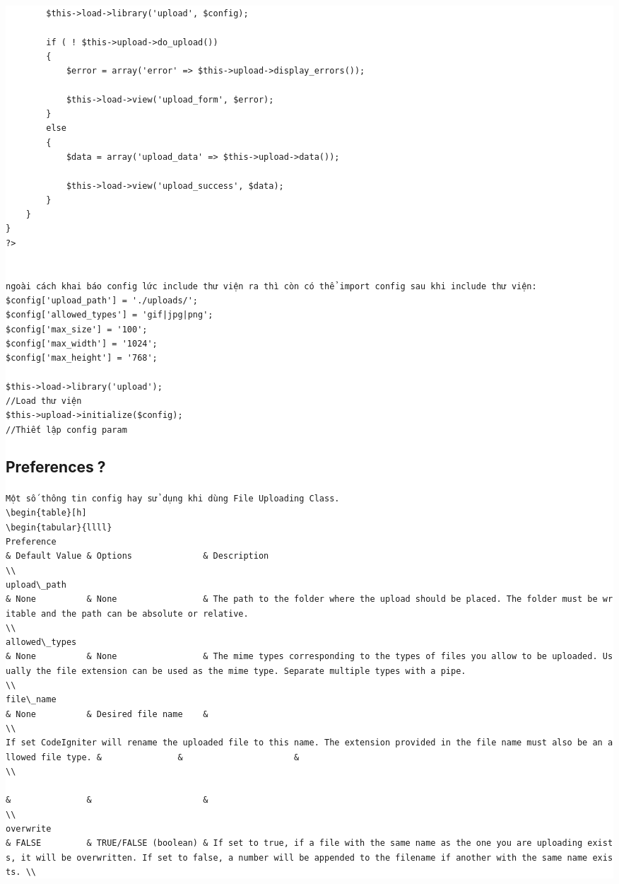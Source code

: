     		$this->load->library('upload', $config);
    
    		if ( ! $this->upload->do_upload())
    		{
    			$error = array('error' => $this->upload->display_errors());
    
    			$this->load->view('upload_form', $error);
    		}
    		else
    		{
    			$data = array('upload_data' => $this->upload->data());
    
    			$this->load->view('upload_success', $data);
    		}
    	}
    }
    ?>
    
    
    ngoài cách khai báo config lức include thư viện ra thì còn có thể import config sau khi include thư viện:
    $config['upload_path'] = './uploads/';
    $config['allowed_types'] = 'gif|jpg|png';
    $config['max_size']	= '100';
    $config['max_width'] = '1024';
    $config['max_height'] = '768';
    
    $this->load->library('upload');
    //Load thư viện
    $this->upload->initialize($config);
    //Thiết lập config param
    
    
## Preferences ?
    
    Một số thông tin config hay sử dụng khi dùng File Uploading Class.
    \begin{table}[h]
    \begin{tabular}{llll}
    Preference                                                                                                                                & Default Value & Options              & Description                                                                                                                                                                                                \\
    upload\_path                                                                                                                              & None          & None                 & The path to the folder where the upload should be placed. The folder must be writable and the path can be absolute or relative.                                                                            \\
    allowed\_types                                                                                                                            & None          & None                 & The mime types corresponding to the types of files you allow to be uploaded. Usually the file extension can be used as the mime type. Separate multiple types with a pipe.                                 \\
    file\_name                                                                                                                                & None          & Desired file name    &                                                                                                                                                                                                            \\
    If set CodeIgniter will rename the uploaded file to this name. The extension provided in the file name must also be an allowed file type. &               &                      &                                                                                                                                                                                                            \\
                                                                                                                                              &               &                      &                                                                                                                                                                                                            \\
    overwrite                                                                                                                                 & FALSE         & TRUE/FALSE (boolean) & If set to true, if a file with the same name as the one you are uploading exists, it will be overwritten. If set to false, a number will be appended to the filename if another with the same name exists. \\